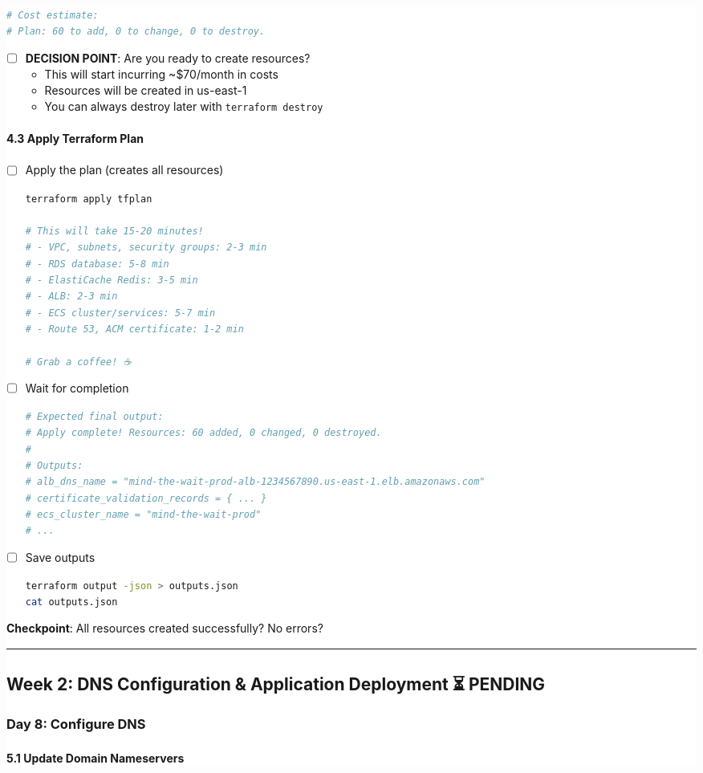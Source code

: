   ```bash
  # Cost estimate:
  # Plan: 60 to add, 0 to change, 0 to destroy.
  ```

- [ ] **DECISION POINT**: Are you ready to create resources?
  - This will start incurring ~$70/month in costs
  - Resources will be created in us-east-1
  - You can always destroy later with `terraform destroy`

#### 4.3 Apply Terraform Plan

- [ ] Apply the plan (creates all resources)
  ```bash
  terraform apply tfplan

  # This will take 15-20 minutes!
  # - VPC, subnets, security groups: 2-3 min
  # - RDS database: 5-8 min
  # - ElastiCache Redis: 3-5 min
  # - ALB: 2-3 min
  # - ECS cluster/services: 5-7 min
  # - Route 53, ACM certificate: 1-2 min

  # Grab a coffee! ☕
  ```

- [ ] Wait for completion
  ```bash
  # Expected final output:
  # Apply complete! Resources: 60 added, 0 changed, 0 destroyed.
  #
  # Outputs:
  # alb_dns_name = "mind-the-wait-prod-alb-1234567890.us-east-1.elb.amazonaws.com"
  # certificate_validation_records = { ... }
  # ecs_cluster_name = "mind-the-wait-prod"
  # ...
  ```

- [ ] Save outputs
  ```bash
  terraform output -json > outputs.json
  cat outputs.json
  ```

**Checkpoint**: All resources created successfully? No errors?

---

## Week 2: DNS Configuration & Application Deployment ⏳ PENDING

### Day 8: Configure DNS

#### 5.1 Update Domain Nameservers
